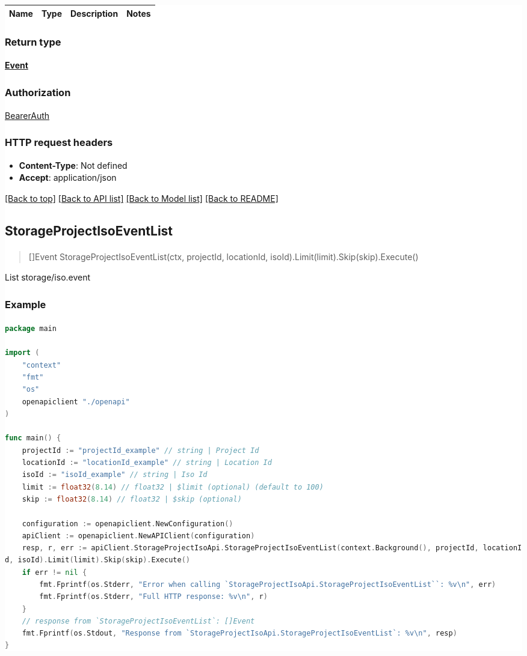 
Name | Type | Description  | Notes
------------- | ------------- | ------------- | -------------





### Return type

[**Event**](Event.md)

### Authorization

[BearerAuth](../README.md#BearerAuth)

### HTTP request headers

- **Content-Type**: Not defined
- **Accept**: application/json

[[Back to top]](#) [[Back to API list]](../README.md#documentation-for-api-endpoints)
[[Back to Model list]](../README.md#documentation-for-models)
[[Back to README]](../README.md)


## StorageProjectIsoEventList

> []Event StorageProjectIsoEventList(ctx, projectId, locationId, isoId).Limit(limit).Skip(skip).Execute()

List storage/iso.event



### Example

```go
package main

import (
    "context"
    "fmt"
    "os"
    openapiclient "./openapi"
)

func main() {
    projectId := "projectId_example" // string | Project Id
    locationId := "locationId_example" // string | Location Id
    isoId := "isoId_example" // string | Iso Id
    limit := float32(8.14) // float32 | $limit (optional) (default to 100)
    skip := float32(8.14) // float32 | $skip (optional)

    configuration := openapiclient.NewConfiguration()
    apiClient := openapiclient.NewAPIClient(configuration)
    resp, r, err := apiClient.StorageProjectIsoApi.StorageProjectIsoEventList(context.Background(), projectId, locationId, isoId).Limit(limit).Skip(skip).Execute()
    if err != nil {
        fmt.Fprintf(os.Stderr, "Error when calling `StorageProjectIsoApi.StorageProjectIsoEventList``: %v\n", err)
        fmt.Fprintf(os.Stderr, "Full HTTP response: %v\n", r)
    }
    // response from `StorageProjectIsoEventList`: []Event
    fmt.Fprintf(os.Stdout, "Response from `StorageProjectIsoApi.StorageProjectIsoEventList`: %v\n", resp)
}
```
